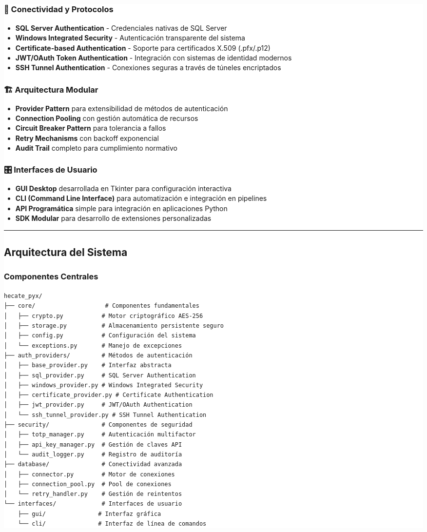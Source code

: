 ### 🔌 Conectividad y Protocolos
- **SQL Server Authentication** - Credenciales nativas de SQL Server
- **Windows Integrated Security** - Autenticación transparente del sistema
- **Certificate-based Authentication** - Soporte para certificados X.509 (.pfx/.p12)
- **JWT/OAuth Token Authentication** - Integración con sistemas de identidad modernos
- **SSH Tunnel Authentication** - Conexiones seguras a través de túneles encriptados

### 🏗️ Arquitectura Modular
- **Provider Pattern** para extensibilidad de métodos de autenticación
- **Connection Pooling** con gestión automática de recursos
- **Circuit Breaker Pattern** para tolerancia a fallos
- **Retry Mechanisms** con backoff exponencial
- **Audit Trail** completo para cumplimiento normativo

### 🎛️ Interfaces de Usuario
- **GUI Desktop** desarrollada en Tkinter para configuración interactiva
- **CLI (Command Line Interface)** para automatización e integración en pipelines
- **API Programática** simple para integración en aplicaciones Python
- **SDK Modular** para desarrollo de extensiones personalizadas

---

## Arquitectura del Sistema

### Componentes Centrales

```
hecate_pyx/
├── core/                    # Componentes fundamentales
│   ├── crypto.py           # Motor criptográfico AES-256
│   ├── storage.py          # Almacenamiento persistente seguro  
│   ├── config.py           # Configuración del sistema
│   └── exceptions.py       # Manejo de excepciones
├── auth_providers/         # Métodos de autenticación
│   ├── base_provider.py    # Interfaz abstracta
│   ├── sql_provider.py     # SQL Server Authentication
│   ├── windows_provider.py # Windows Integrated Security
│   ├── certificate_provider.py # Certificate Authentication
│   ├── jwt_provider.py     # JWT/OAuth Authentication
│   └── ssh_tunnel_provider.py # SSH Tunnel Authentication
├── security/               # Componentes de seguridad
│   ├── totp_manager.py     # Autenticación multifactor
│   ├── api_key_manager.py  # Gestión de claves API
│   └── audit_logger.py     # Registro de auditoría
├── database/               # Conectividad avanzada
│   ├── connector.py        # Motor de conexiones
│   ├── connection_pool.py  # Pool de conexiones
│   └── retry_handler.py    # Gestión de reintentos
└── interfaces/             # Interfaces de usuario
    ├── gui/               # Interfaz gráfica
    └── cli/               # Interfaz de línea de comandos
```
